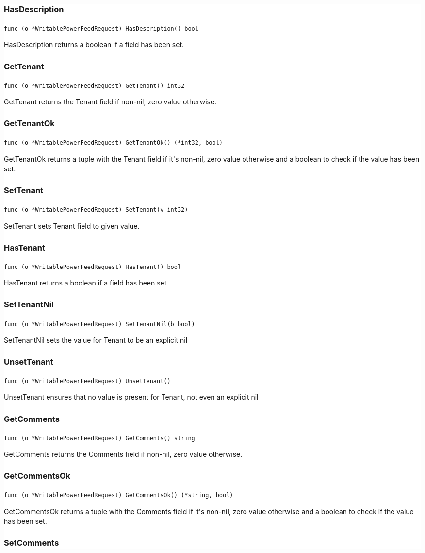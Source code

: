 ### HasDescription

`func (o *WritablePowerFeedRequest) HasDescription() bool`

HasDescription returns a boolean if a field has been set.

### GetTenant

`func (o *WritablePowerFeedRequest) GetTenant() int32`

GetTenant returns the Tenant field if non-nil, zero value otherwise.

### GetTenantOk

`func (o *WritablePowerFeedRequest) GetTenantOk() (*int32, bool)`

GetTenantOk returns a tuple with the Tenant field if it's non-nil, zero value otherwise
and a boolean to check if the value has been set.

### SetTenant

`func (o *WritablePowerFeedRequest) SetTenant(v int32)`

SetTenant sets Tenant field to given value.

### HasTenant

`func (o *WritablePowerFeedRequest) HasTenant() bool`

HasTenant returns a boolean if a field has been set.

### SetTenantNil

`func (o *WritablePowerFeedRequest) SetTenantNil(b bool)`

 SetTenantNil sets the value for Tenant to be an explicit nil

### UnsetTenant
`func (o *WritablePowerFeedRequest) UnsetTenant()`

UnsetTenant ensures that no value is present for Tenant, not even an explicit nil
### GetComments

`func (o *WritablePowerFeedRequest) GetComments() string`

GetComments returns the Comments field if non-nil, zero value otherwise.

### GetCommentsOk

`func (o *WritablePowerFeedRequest) GetCommentsOk() (*string, bool)`

GetCommentsOk returns a tuple with the Comments field if it's non-nil, zero value otherwise
and a boolean to check if the value has been set.

### SetComments
